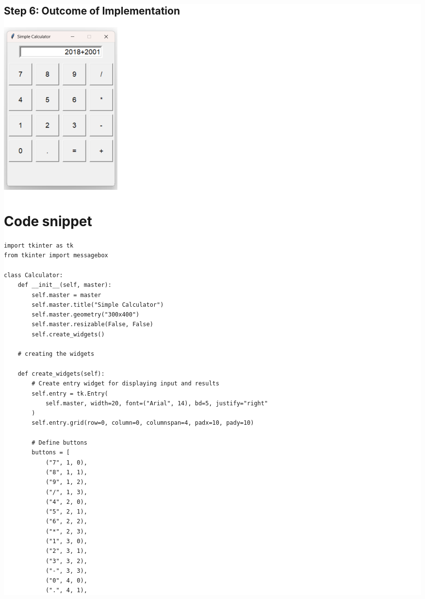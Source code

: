 ## Step 6: Outcome of Implementation 
   
  ![Editor_Output](./img/Test1.png)

# Code snippet

	import tkinter as tk
	from tkinter import messagebox

	class Calculator:
	    def __init__(self, master):
	        self.master = master
	        self.master.title("Simple Calculator")
	        self.master.geometry("300x400")
	        self.master.resizable(False, False)
	        self.create_widgets()

	    # creating the widgets
	    
	    def create_widgets(self):
	        # Create entry widget for displaying input and results
	        self.entry = tk.Entry(
	            self.master, width=20, font=("Arial", 14), bd=5, justify="right"
	        )
	        self.entry.grid(row=0, column=0, columnspan=4, padx=10, pady=10)

	        # Define buttons
	        buttons = [
	            ("7", 1, 0),
	            ("8", 1, 1),
	            ("9", 1, 2),
	            ("/", 1, 3),
	            ("4", 2, 0),
	            ("5", 2, 1),
	            ("6", 2, 2),
	            ("*", 2, 3),
	            ("1", 3, 0),
	            ("2", 3, 1),
	            ("3", 3, 2),
	            ("-", 3, 3),
	            ("0", 4, 0),
	            (".", 4, 1),